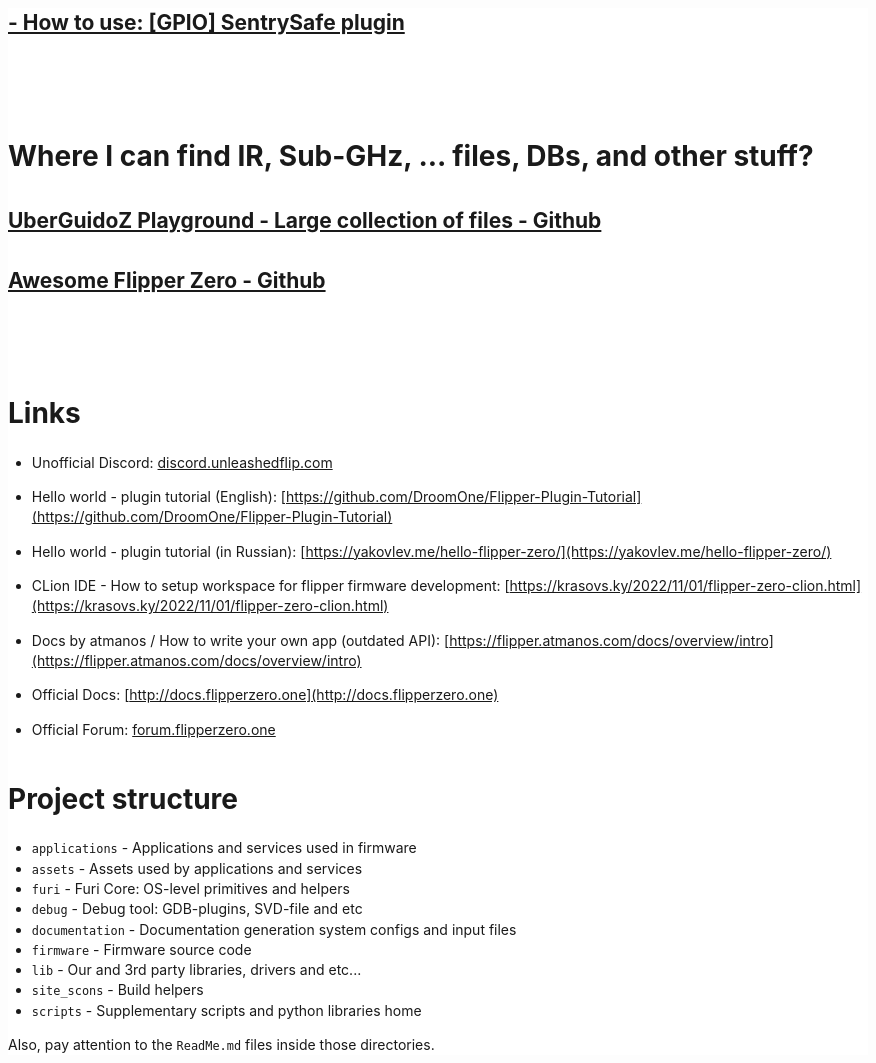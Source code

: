 ## [- How to use: [GPIO] SentrySafe plugin](https://github.com/DarkFlippers/unleashed-firmware/blob/dev/documentation/SentrySafe.md)

<br>
<br>

# Where I can find IR, Sub-GHz, ... files, DBs, and other stuff?
## [UberGuidoZ Playground - Large collection of files - Github](https://github.com/UberGuidoZ/Flipper)
## [Awesome Flipper Zero - Github](https://github.com/djsime1/awesome-flipperzero)

<br>
<br>

# Links

* Unofficial Discord: [discord.unleashedflip.com](https://discord.unleashedflip.com)
* Hello world - plugin tutorial (English): [https://github.com/DroomOne/Flipper-Plugin-Tutorial](https://github.com/DroomOne/Flipper-Plugin-Tutorial)
* Hello world - plugin tutorial (in Russian): [https://yakovlev.me/hello-flipper-zero/](https://yakovlev.me/hello-flipper-zero/)
* CLion IDE - How to setup workspace for flipper firmware development: [https://krasovs.ky/2022/11/01/flipper-zero-clion.html](https://krasovs.ky/2022/11/01/flipper-zero-clion.html)
* Docs by atmanos / How to write your own app (outdated API): [https://flipper.atmanos.com/docs/overview/intro](https://flipper.atmanos.com/docs/overview/intro)

* Official Docs: [http://docs.flipperzero.one](http://docs.flipperzero.one)
* Official Forum: [forum.flipperzero.one](https://forum.flipperzero.one/)

# Project structure

- `applications`    - Applications and services used in firmware
- `assets`          - Assets used by applications and services
- `furi`            - Furi Core: OS-level primitives and helpers
- `debug`           - Debug tool: GDB-plugins, SVD-file and etc
- `documentation`   - Documentation generation system configs and input files
- `firmware`        - Firmware source code
- `lib`             - Our and 3rd party libraries, drivers and etc...
- `site_scons`      - Build helpers
- `scripts`         - Supplementary scripts and python libraries home

Also, pay attention to the `ReadMe.md` files inside those directories.
